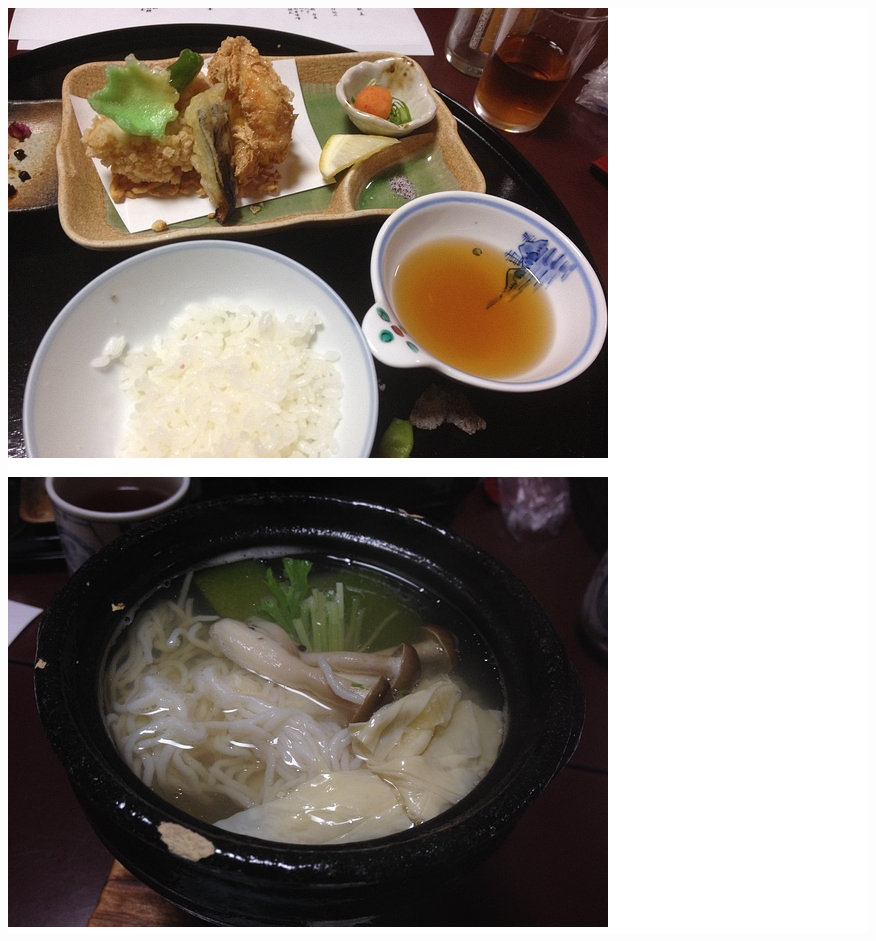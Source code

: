 

![](/assets/images/summer-kansai/p28590634.jpg)



![](/assets/images/summer-kansai/p28590637.jpg)
